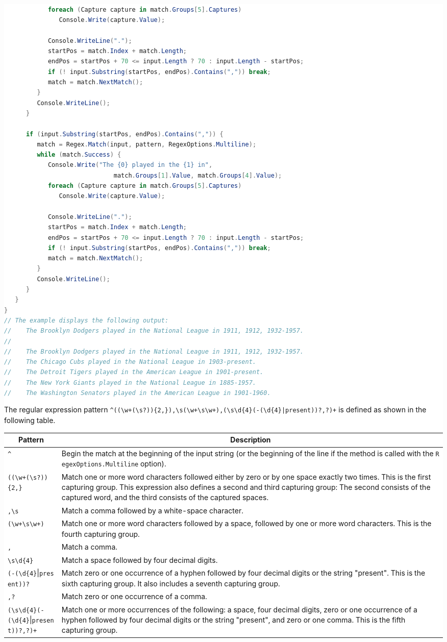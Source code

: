 ```csharp
            foreach (Capture capture in match.Groups[5].Captures)
               Console.Write(capture.Value);

            Console.WriteLine(".");
            startPos = match.Index + match.Length;
            endPos = startPos + 70 <= input.Length ? 70 : input.Length - startPos;
            if (! input.Substring(startPos, endPos).Contains(",")) break;
            match = match.NextMatch();
         }
         Console.WriteLine();
      }

      if (input.Substring(startPos, endPos).Contains(",")) {
         match = Regex.Match(input, pattern, RegexOptions.Multiline);
         while (match.Success) {
            Console.Write("The {0} played in the {1} in", 
                              match.Groups[1].Value, match.Groups[4].Value);
            foreach (Capture capture in match.Groups[5].Captures)
               Console.Write(capture.Value);

            Console.WriteLine(".");
            startPos = match.Index + match.Length;
            endPos = startPos + 70 <= input.Length ? 70 : input.Length - startPos;
            if (! input.Substring(startPos, endPos).Contains(",")) break;
            match = match.NextMatch();
         }
         Console.WriteLine();
      }
   }
}
// The example displays the following output:
//    The Brooklyn Dodgers played in the National League in 1911, 1912, 1932-1957.
//    
//    The Brooklyn Dodgers played in the National League in 1911, 1912, 1932-1957.
//    The Chicago Cubs played in the National League in 1903-present.
//    The Detroit Tigers played in the American League in 1901-present.
//    The New York Giants played in the National League in 1885-1957.
//    The Washington Senators played in the American League in 1901-1960.
```

The regular expression pattern `^((\w+(\s?)){2,}),\s(\w+\s\w+),(\s\d{4}(-(\d{4}|present))?,?)+` is defined as shown in the following table.

Pattern | Description
------- | ----------- 
`^` | Begin the match at the beginning of the input string (or the beginning of the line if the method is called with the `RegexOptions.Multiline` option).
`((\w+(\s?)){2,}` | Match one or more word characters followed either by zero or by one space exactly two times. This is the first capturing group. This expression also defines a second and third capturing group: The second consists of the captured word, and the third consists of the captured spaces. 
`,\s` | Match a comma followed by a white-space character.
`(\w+\s\w+)` | Match one or more word characters followed by a space, followed by one or more word characters. This is the fourth capturing group.
`,` | Match a comma.
`\s\d{4}` | Match a space followed by four decimal digits.
`(-(\d{4}`&#124;`present))?` |	Match zero or one occurrence of a hyphen followed by four decimal digits or the string "present". This is the sixth capturing group. It also includes a seventh capturing group. 
`,?` | Match zero or one occurrence of a comma.
`(\s\d{4}(-(\d{4}`&#124;`present))?,?)+` | Match one or more occurrences of the following: a space, four decimal digits, zero or one occurrence of a hyphen followed by four decimal digits or the string "present", and zero or one comma. This is the fifth capturing group.
 